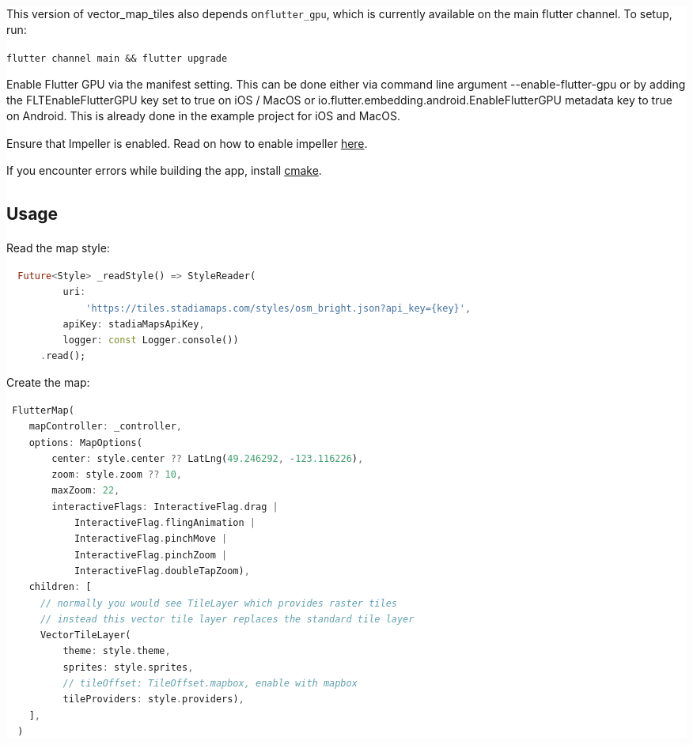 This version of vector_map_tiles also depends on``flutter_gpu``, which is currently available on the main flutter channel. To setup, run:

```shell
flutter channel main && flutter upgrade
```

Enable Flutter GPU via the manifest setting. This can be done either via command line argument --enable-flutter-gpu or by adding the FLTEnableFlutterGPU key set to true on iOS / MacOS or io.flutter.embedding.android.EnableFlutterGPU metadata key to true on Android. This is already done in the example project for iOS and MacOS.

Ensure that Impeller is enabled. Read on how to enable impeller [here](https://docs.flutter.dev/perf/impeller#availability).

If you encounter errors while building the app, install [cmake](https://cmake.org/download/).

## Usage

Read the map style:

```dart
  Future<Style> _readStyle() => StyleReader(
          uri:
              'https://tiles.stadiamaps.com/styles/osm_bright.json?api_key={key}',
          apiKey: stadiaMapsApiKey,
          logger: const Logger.console())
      .read();
```

Create the map:

```dart
 FlutterMap(
    mapController: _controller,
    options: MapOptions(
        center: style.center ?? LatLng(49.246292, -123.116226),
        zoom: style.zoom ?? 10,
        maxZoom: 22,
        interactiveFlags: InteractiveFlag.drag |
            InteractiveFlag.flingAnimation |
            InteractiveFlag.pinchMove |
            InteractiveFlag.pinchZoom |
            InteractiveFlag.doubleTapZoom),
    children: [
      // normally you would see TileLayer which provides raster tiles
      // instead this vector tile layer replaces the standard tile layer
      VectorTileLayer(
          theme: style.theme,
          sprites: style.sprites,
          // tileOffset: TileOffset.mapbox, enable with mapbox
          tileProviders: style.providers),
    ],
  )
```
